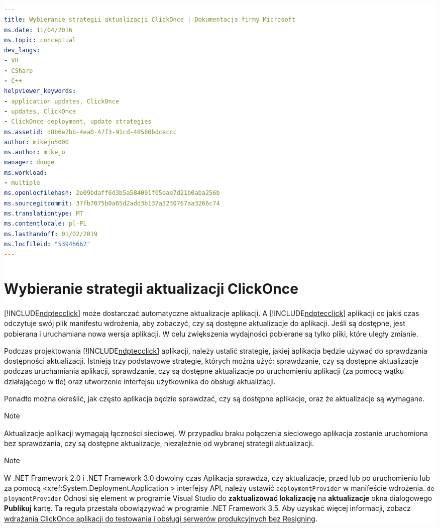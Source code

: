```yaml
---
title: Wybieranie strategii aktualizacji ClickOnce | Dokumentacja firmy Microsoft
ms.date: 11/04/2016
ms.topic: conceptual
dev_langs:
- VB
- CSharp
- C++
helpviewer_keywords:
- application updates, ClickOnce
- updates, ClickOnce
- ClickOnce deployment, update strategies
ms.assetid: d8b6e7bb-4ea0-47f3-91cd-48580bdceccc
author: mikejo5000
ms.author: mikejo
manager: douge
ms.workload:
- multiple
ms.openlocfilehash: 2e09bdaff6d3b5a584091f05eae7d21b0aba256b
ms.sourcegitcommit: 37fb7075b0a65d2add3b137a5230767aa3266c74
ms.translationtype: MT
ms.contentlocale: pl-PL
ms.lasthandoff: 01/02/2019
ms.locfileid: "53946662"
---
```

# <a name="choose-a-clickonce-update-strategy"></a>Wybieranie strategii aktualizacji ClickOnce
[!INCLUDE[ndptecclick](../deployment/includes/ndptecclick_md.md)] może dostarczać automatyczne aktualizacje aplikacji. A [!INCLUDE[ndptecclick](../deployment/includes/ndptecclick_md.md)] aplikacji co jakiś czas odczytuje swój plik manifestu wdrożenia, aby zobaczyć, czy są dostępne aktualizacje do aplikacji. Jeśli są dostępne, jest pobierana i uruchamiana nowa wersja aplikacji. W celu zwiększenia wydajności pobierane są tylko pliki, które uległy zmianie.  
  
 Podczas projektowania [!INCLUDE[ndptecclick](../deployment/includes/ndptecclick_md.md)] aplikacji, należy ustalić strategię, jakiej aplikacja będzie używać do sprawdzania dostępności aktualizacji. Istnieją trzy podstawowe strategie, których można użyć: sprawdzanie, czy są dostępne aktualizacje podczas uruchamiania aplikacji, sprawdzanie, czy są dostępne aktualizacje po uruchomieniu aplikacji (za pomocą wątku działającego w tle) oraz utworzenie interfejsu użytkownika do obsługi aktualizacji.  
  
 Ponadto można określić, jak często aplikacja będzie sprawdzać, czy są dostępne aplikacje, oraz że aktualizacje są wymagane.  
  
> [!NOTE]
>  Aktualizacje aplikacji wymagają łączności sieciowej. W przypadku braku połączenia sieciowego aplikacja zostanie uruchomiona bez sprawdzania, czy są dostępne aktualizacje, niezależnie od wybranej strategii aktualizacji.  
  
> [!NOTE]
>  W .NET Framework 2.0 i .NET Framework 3.0 dowolny czas Aplikacja sprawdza, czy aktualizacje, przed lub po uruchomieniu lub za pomocą \<xref:System.Deployment.Application > interfejsy API, należy ustawić `deploymentProvider` w manifeście wdrożenia. `deploymentProvider` Odnosi się element w programie Visual Studio do **zaktualizować lokalizację** na **aktualizacje** okna dialogowego **Publikuj** kartę. Ta reguła przestała obowiązywać w programie .NET Framework 3.5. Aby uzyskać więcej informacji, zobacz [wdrażania ClickOnce aplikacji do testowania i obsługi serwerów produkcyjnych bez Resigning](../deployment/deploying-clickonce-applications-for-testing-and-production-without-resigning.md).  
  